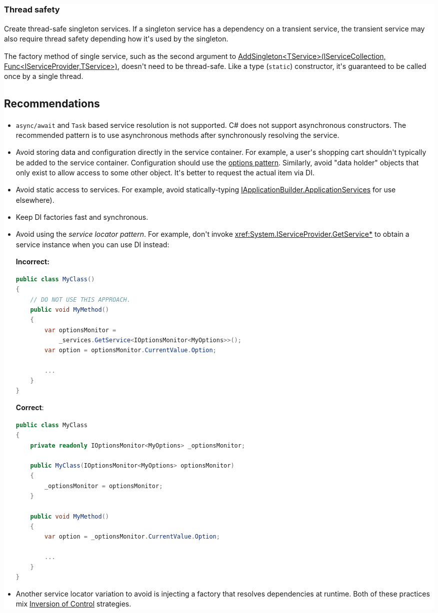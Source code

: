 ### Thread safety

Create thread-safe singleton services. If a singleton service has a dependency on a transient service, the transient service may also require thread safety depending how it's used by the singleton.

The factory method of single service, such as the second argument to [AddSingleton\<TService>(IServiceCollection, Func\<IServiceProvider,TService>)](xref:Microsoft.Extensions.DependencyInjection.ServiceCollectionServiceExtensions.AddSingleton*), doesn't need to be thread-safe. Like a type (`static`) constructor, it's guaranteed to be called once by a single thread.

## Recommendations

* `async/await` and `Task` based service resolution is not supported. C# does not support asynchronous constructors. The recommended pattern is to use asynchronous methods after synchronously resolving the service.
* Avoid storing data and configuration directly in the service container. For example, a user's shopping cart shouldn't typically be added to the service container. Configuration should use the [options pattern](xref:fundamentals/configuration/options). Similarly, avoid "data holder" objects that only exist to allow access to some other object. It's better to request the actual item via DI.
* Avoid static access to services. For example, avoid statically-typing [IApplicationBuilder.ApplicationServices](xref:Microsoft.AspNetCore.Builder.IApplicationBuilder.ApplicationServices) for use elsewhere).
* Keep DI factories fast and synchronous.
* Avoid using the *service locator pattern*. For example, don't invoke <xref:System.IServiceProvider.GetService*> to obtain a service instance when you can use DI instead:

  **Incorrect:**

  ```csharp
  public class MyClass()
  {
      // DO NOT USE THIS APPROACH.
      public void MyMethod()
      {
          var optionsMonitor = 
              _services.GetService<IOptionsMonitor<MyOptions>>();
          var option = optionsMonitor.CurrentValue.Option;

          ...
      }
  }
  ```

  **Correct**:

  ```csharp
  public class MyClass
  {
      private readonly IOptionsMonitor<MyOptions> _optionsMonitor;

      public MyClass(IOptionsMonitor<MyOptions> optionsMonitor)
      {
          _optionsMonitor = optionsMonitor;
      }

      public void MyMethod()
      {
          var option = _optionsMonitor.CurrentValue.Option;

          ...
      }
  }
  ```
* Another service locator variation to avoid is injecting a factory that resolves dependencies at runtime. Both of these practices mix [Inversion of Control](/dotnet/standard/modern-web-apps-azure-architecture/architectural-principles#dependency-inversion) strategies.